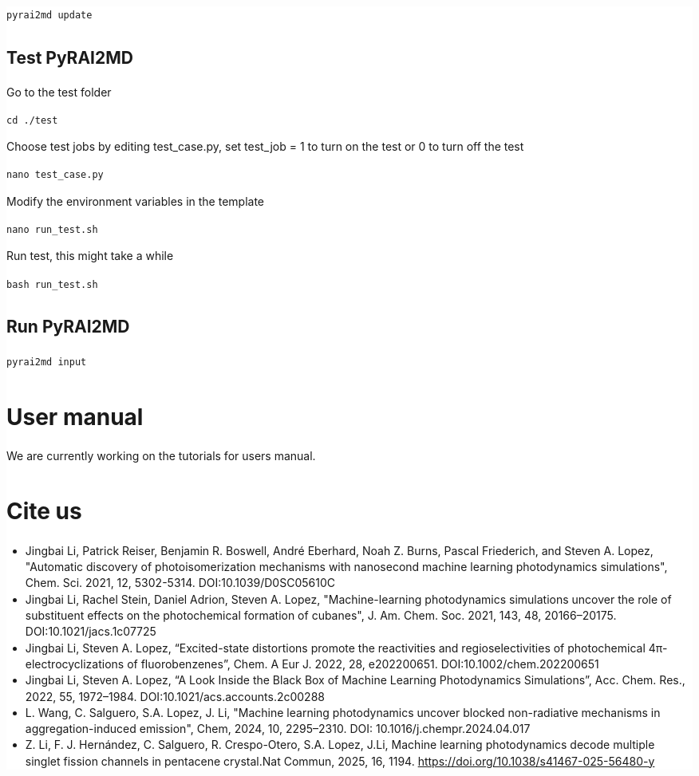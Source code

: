     pyrai2md update

## Test PyRAI2MD
Go to the test folder

    cd ./test

Choose test jobs by editing test_case.py, set test_job = 1 to turn on the test or 0 to turn off the test

    nano test_case.py

Modify the environment variables in the template 

    nano run_test.sh

Run test, this might take a while

    bash run_test.sh
    
## Run PyRAI2MD

    pyrai2md input
    
# User manual
We are currently working on the tutorials for users manual.

# Cite us
- Jingbai Li, Patrick Reiser, Benjamin R. Boswell, André Eberhard, Noah Z. Burns, Pascal Friederich, and Steven A. Lopez, "Automatic discovery of photoisomerization mechanisms with nanosecond machine learning photodynamics simulations", Chem. Sci. 2021, 12, 5302-5314. DOI:10.1039/D0SC05610C
- Jingbai Li, Rachel Stein, Daniel Adrion, Steven A. Lopez, "Machine-learning photodynamics simulations uncover the role of substituent effects on the photochemical formation of cubanes", J. Am. Chem. Soc. 2021, 143, 48, 20166–20175. DOI:10.1021/jacs.1c07725
- Jingbai Li, Steven A. Lopez, “Excited-state distortions promote the reactivities and regioselectivities of photochemical 4π-electrocyclizations of fluorobenzenes”, Chem. A Eur J. 2022, 28, e202200651. DOI:10.1002/chem.202200651
- Jingbai Li, Steven A. Lopez, “A Look Inside the Black Box of Machine Learning Photodynamics Simulations”, Acc. Chem. Res., 2022, 55, 1972–1984. DOI:10.1021/acs.accounts.2c00288
- L. Wang, C. Salguero, S.A. Lopez, J. Li, "Machine learning photodynamics uncover blocked non-radiative mechanisms in aggregation-induced emission", Chem, 2024, 10, 2295–2310. DOI: 10.1016/j.chempr.2024.04.017
- Z. Li, F. J. Hernández, C. Salguero, R. Crespo-Otero, S.A. Lopez, J.Li, Machine learning photodynamics decode multiple singlet fission channels in pentacene crystal.Nat Commun, 2025, 16, 1194. https://doi.org/10.1038/s41467-025-56480-y